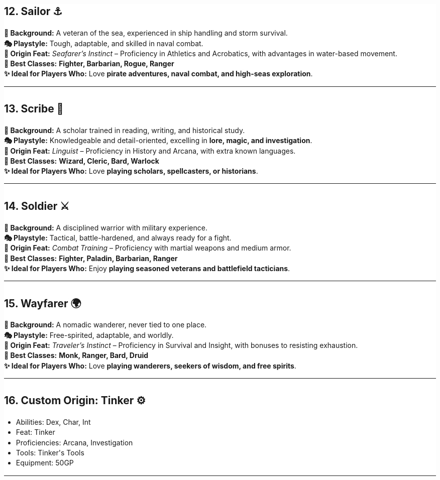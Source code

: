
## **12. Sailor** ⚓

**🔹 Background:** A veteran of the sea, experienced in ship handling and storm survival.  
**🎭 Playstyle:** Tough, adaptable, and skilled in naval combat.  
**🎲 Origin Feat:** _Seafarer’s Instinct_ – Proficiency in Athletics and Acrobatics, with advantages in water-based movement.  
**🏹 Best Classes:** **Fighter, Barbarian, Rogue, Ranger**  
**✨ Ideal for Players Who:** Love **pirate adventures, naval combat, and high-seas exploration**.

---

## **13. Scribe** 📜

**🔹 Background:** A scholar trained in reading, writing, and historical study.  
**🎭 Playstyle:** Knowledgeable and detail-oriented, excelling in **lore, magic, and investigation**.  
**🎲 Origin Feat:** _Linguist_ – Proficiency in History and Arcana, with extra known languages.  
**🏹 Best Classes:** **Wizard, Cleric, Bard, Warlock**  
**✨ Ideal for Players Who:** Love **playing scholars, spellcasters, or historians**.

---

## **14. Soldier** ⚔️

**🔹 Background:** A disciplined warrior with military experience.  
**🎭 Playstyle:** Tactical, battle-hardened, and always ready for a fight.  
**🎲 Origin Feat:** _Combat Training_ – Proficiency with martial weapons and medium armor.  
**🏹 Best Classes:** **Fighter, Paladin, Barbarian, Ranger**  
**✨ Ideal for Players Who:** Enjoy **playing seasoned veterans and battlefield tacticians**.

---

## **15. Wayfarer** 🌍

**🔹 Background:** A nomadic wanderer, never tied to one place.  
**🎭 Playstyle:** Free-spirited, adaptable, and worldly.  
**🎲 Origin Feat:** _Traveler’s Instinct_ – Proficiency in Survival and Insight, with bonuses to resisting exhaustion.  
**🏹 Best Classes:** **Monk, Ranger, Bard, Druid**  
**✨ Ideal for Players Who:** Love **playing wanderers, seekers of wisdom, and free spirits**.

---

## **16. Custom Origin: Tinker** ⚙️

- Abilities: Dex, Char, Int
- Feat: Tinker
- Proficiencies: Arcana, Investigation
- Tools: Tinker's Tools
- Equipment: 50GP

---